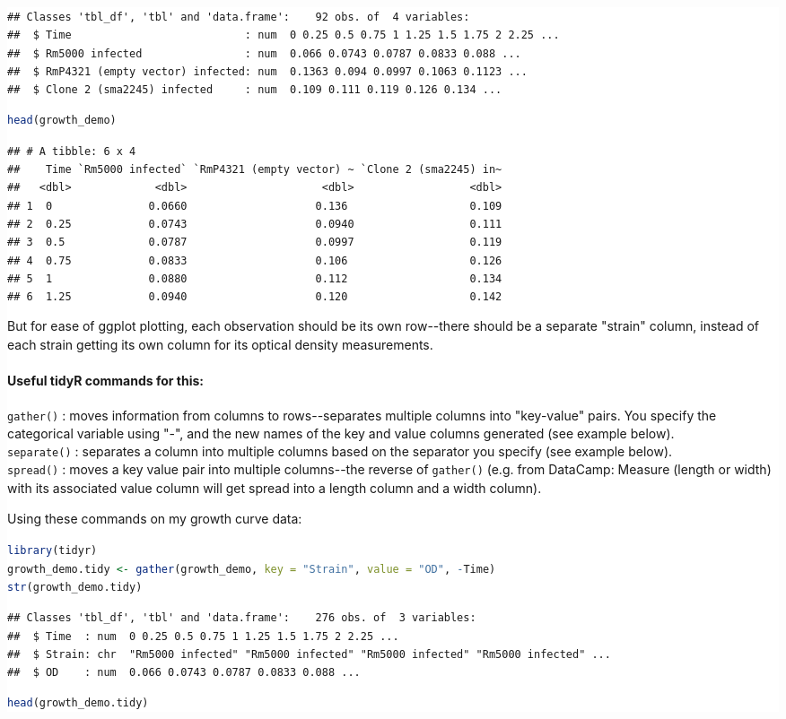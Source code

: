 ```
## Classes 'tbl_df', 'tbl' and 'data.frame':	92 obs. of  4 variables:
##  $ Time                           : num  0 0.25 0.5 0.75 1 1.25 1.5 1.75 2 2.25 ...
##  $ Rm5000 infected                : num  0.066 0.0743 0.0787 0.0833 0.088 ...
##  $ RmP4321 (empty vector) infected: num  0.1363 0.094 0.0997 0.1063 0.1123 ...
##  $ Clone 2 (sma2245) infected     : num  0.109 0.111 0.119 0.126 0.134 ...
```

```r
head(growth_demo)
```

```
## # A tibble: 6 x 4
##    Time `Rm5000 infected` `RmP4321 (empty vector) ~ `Clone 2 (sma2245) in~
##   <dbl>             <dbl>                     <dbl>                  <dbl>
## 1  0               0.0660                    0.136                   0.109
## 2  0.25            0.0743                    0.0940                  0.111
## 3  0.5             0.0787                    0.0997                  0.119
## 4  0.75            0.0833                    0.106                   0.126
## 5  1               0.0880                    0.112                   0.134
## 6  1.25            0.0940                    0.120                   0.142
```

But for ease of ggplot plotting, each observation should be its own row--there should be a separate "strain" column, instead of each strain getting its own column for its optical density measurements.  


#### Useful tidyR commands for this:  
`gather()` : moves information from columns to rows--separates multiple columns into "key-value" pairs. You specify the categorical variable using "-", and the new names of the key and value columns generated (see example below).  
`separate()` : separates a column into multiple columns based on the separator you specify (see example below).  
`spread()` : moves a key value pair into multiple columns--the reverse of `gather()` (e.g. from DataCamp: Measure (length or width) with its associated value column will get spread into a length column and a width column).  

Using these commands on my growth curve data:  

```r
library(tidyr)
growth_demo.tidy <- gather(growth_demo, key = "Strain", value = "OD", -Time)
str(growth_demo.tidy)
```

```
## Classes 'tbl_df', 'tbl' and 'data.frame':	276 obs. of  3 variables:
##  $ Time  : num  0 0.25 0.5 0.75 1 1.25 1.5 1.75 2 2.25 ...
##  $ Strain: chr  "Rm5000 infected" "Rm5000 infected" "Rm5000 infected" "Rm5000 infected" ...
##  $ OD    : num  0.066 0.0743 0.0787 0.0833 0.088 ...
```

```r
head(growth_demo.tidy)
```
